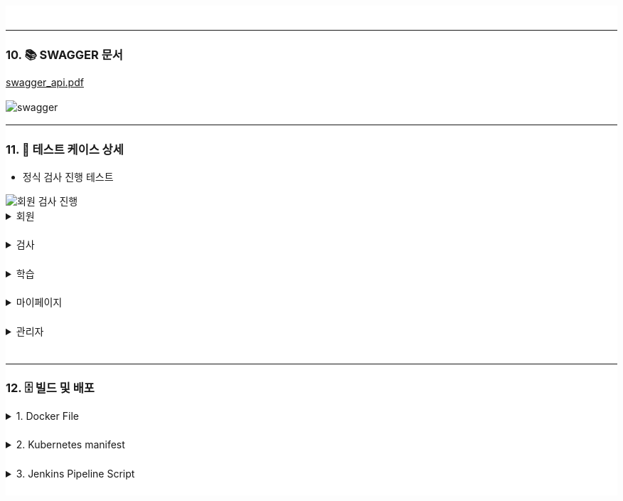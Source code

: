 <br>

---

### 10. 📚 SWAGGER 문서

[swagger_api.pdf](assets/api-docs/Swagger_API.pdf)

<img src="assets/images/swagger.jpg" alt="swagger"/>

<br>

---


### 11. 🧪 테스트 케이스 상세

- 정식 검사 진행 테스트

<img src="assets/testcases/test/test_formal.gif" alt="회원 검사 진행"/>

<br>

<details><summary>회원</summary></details>

<br>

<details><summary>검사</summary></details>

<br>

<details><summary>학습</summary></details>

<br>

<details><summary>마이페이지</summary></details>

<br>

<details><summary>관리자 </summary></details>



<br>

---

### 12. 🗄️ 빌드 및 배포


<details><summary>1. Docker File</summary></details>

<br>

<details><summary>2. Kubernetes manifest</summary></details>

<br>

<details><summary>3. Jenkins Pipeline Script</summary></details>


<br>
